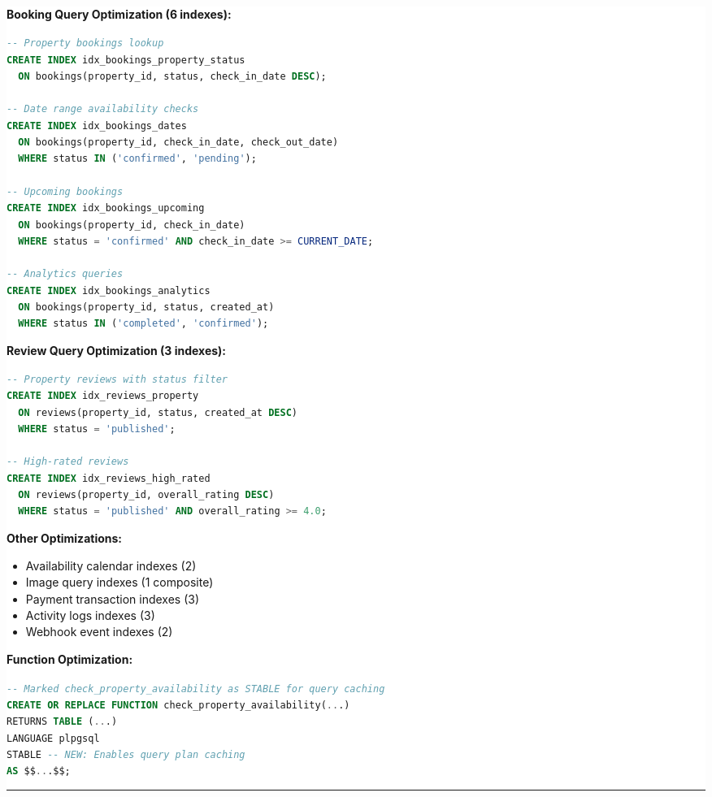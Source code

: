 **Booking Query Optimization (6 indexes):**
```sql
-- Property bookings lookup
CREATE INDEX idx_bookings_property_status
  ON bookings(property_id, status, check_in_date DESC);

-- Date range availability checks
CREATE INDEX idx_bookings_dates
  ON bookings(property_id, check_in_date, check_out_date)
  WHERE status IN ('confirmed', 'pending');

-- Upcoming bookings
CREATE INDEX idx_bookings_upcoming
  ON bookings(property_id, check_in_date)
  WHERE status = 'confirmed' AND check_in_date >= CURRENT_DATE;

-- Analytics queries
CREATE INDEX idx_bookings_analytics
  ON bookings(property_id, status, created_at)
  WHERE status IN ('completed', 'confirmed');
```

**Review Query Optimization (3 indexes):**
```sql
-- Property reviews with status filter
CREATE INDEX idx_reviews_property
  ON reviews(property_id, status, created_at DESC)
  WHERE status = 'published';

-- High-rated reviews
CREATE INDEX idx_reviews_high_rated
  ON reviews(property_id, overall_rating DESC)
  WHERE status = 'published' AND overall_rating >= 4.0;
```

**Other Optimizations:**
- Availability calendar indexes (2)
- Image query indexes (1 composite)
- Payment transaction indexes (3)
- Activity logs indexes (3)
- Webhook event indexes (2)

**Function Optimization:**
```sql
-- Marked check_property_availability as STABLE for query caching
CREATE OR REPLACE FUNCTION check_property_availability(...)
RETURNS TABLE (...)
LANGUAGE plpgsql
STABLE -- NEW: Enables query plan caching
AS $$...$$;
```

---
